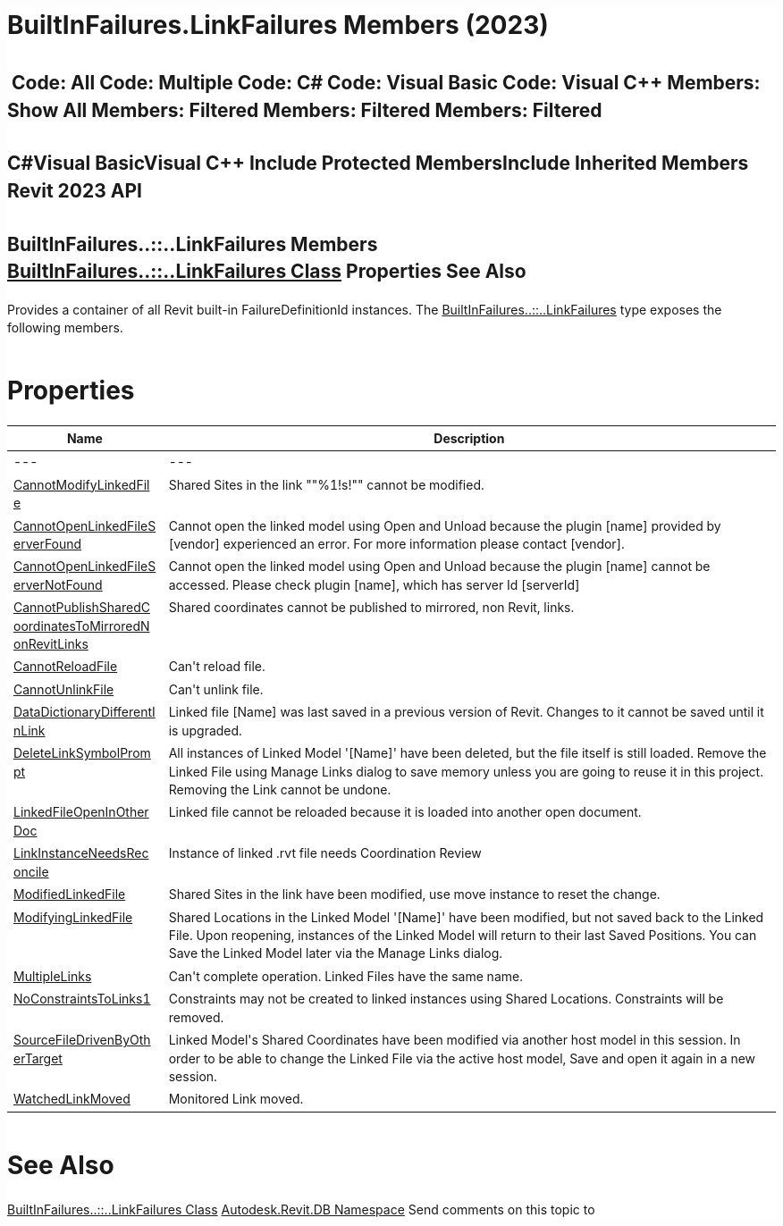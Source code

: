 # BuiltInFailures.LinkFailures Members (2023)

﻿
 Code: All Code: Multiple Code: C# Code: Visual Basic Code: Visual C++  Members: Show All Members: Filtered Members: Filtered Members: Filtered   
---  
C#Visual BasicVisual C++
Include Protected MembersInclude Inherited Members
Revit 2023 API  
---  
BuiltInFailures..::..LinkFailures Members  
[BuiltInFailures..::..LinkFailures Class](99f8c34f-60bc-2dc8-eb93-c8db7d276e53.md "BuiltInFailures.LinkFailures Class") Properties See Also  
---  
Provides a container of all Revit built-in FailureDefinitionId instances.
The [BuiltInFailures..::..LinkFailures](99f8c34f-60bc-2dc8-eb93-c8db7d276e53.md "BuiltInFailures.LinkFailures Class") type exposes the following members.
# Properties
| Name | Description |
| --- | --- |
| --- | --- | --- |
| [CannotModifyLinkedFile](4637d266-f732-a072-a795-d3a71cd304e9.md "CannotModifyLinkedFile Property") | Shared Sites in the link ""%1!s!"" cannot be modified. |
| [CannotOpenLinkedFileServerFound](428719cc-c399-8090-817a-900262bb3f16.md "CannotOpenLinkedFileServerFound Property") | Cannot open the linked model using Open and Unload because the plugin [name] provided by [vendor] experienced an error. For more information please contact [vendor]. |
| [CannotOpenLinkedFileServerNotFound](85101fe8-8e47-b1a3-3f4b-5af667618041.md "CannotOpenLinkedFileServerNotFound Property") | Cannot open the linked model using Open and Unload because the plugin [name] cannot be accessed. Please check plugin [name], which has server Id [serverId] |
| [CannotPublishSharedCoordinatesToMirroredNonRevitLinks](7fe8291b-b467-ed4c-b4a8-2f767377fd0a.md "CannotPublishSharedCoordinatesToMirroredNonRevitLinks Property") | Shared coordinates cannot be published to mirrored, non Revit, links. |
| [CannotReloadFile](636e2b5e-be72-cc67-13da-6930df89e11e.md "CannotReloadFile Property") | Can't reload file. |
| [CannotUnlinkFile](7fef6fe0-1536-68e0-76c8-f3a4ed783e85.md "CannotUnlinkFile Property") | Can't unlink file. |
| [DataDictionaryDifferentInLink](3f6c39b5-2ca1-75be-6b03-0ab8d1a56e2e.md "DataDictionaryDifferentInLink Property") | Linked file [Name] was last saved in a previous version of Revit. Changes to it cannot be saved until it is upgraded. |
| [DeleteLinkSymbolPrompt](a1186970-5a26-4ff8-1b9f-ee5f66e1cb19.md "DeleteLinkSymbolPrompt Property") | All instances of Linked Model '[Name]' have been deleted, but the file itself is still loaded. Remove the Linked File using Manage Links dialog to save memory unless you are going to reuse it in this project. Removing the Link cannot be undone. |
| [LinkedFileOpenInOtherDoc](e7c1e7b6-2cd9-35b4-f756-9210c16bcd46.md "LinkedFileOpenInOtherDoc Property") | Linked file cannot be reloaded because it is loaded into another open document. |
| [LinkInstanceNeedsReconcile](82307566-0cbc-d760-0d6d-dc20c0442637.md "LinkInstanceNeedsReconcile Property") | Instance of linked .rvt file needs Coordination Review |
| [ModifiedLinkedFile](dfca3e75-7a24-1b88-1ceb-fa8bdc7b4592.md "ModifiedLinkedFile Property") | Shared Sites in the link have been modified, use move instance to reset the change. |
| [ModifyingLinkedFile](b01b729f-a4bd-0612-2080-b4559052cf53.md "ModifyingLinkedFile Property") | Shared Locations in the Linked Model '[Name]' have been modified, but not saved back to the Linked File. Upon reopening, instances of the Linked Model will return to their last Saved Positions. You can Save the Linked Model later via the Manage Links dialog. |
| [MultipleLinks](97754a6c-292f-ae9f-bc33-7683ba130e01.md "MultipleLinks Property") | Can't complete operation. Linked Files have the same name. |
| [NoConstraintsToLinks1](403697fb-4de4-fc72-df1c-8077f7281a38.md "NoConstraintsToLinks1 Property") | Constraints may not be created to linked instances using Shared Locations. Constraints will be removed. |
| [SourceFileDrivenByOtherTarget](f426e161-8942-738c-f012-03da68cda6b9.md "SourceFileDrivenByOtherTarget Property") | Linked Model's Shared Coordinates have been modified via another host model in this session. In order to be able to change the Linked File via the active host model, Save and open it again in a new session. |
| [WatchedLinkMoved](7001c92a-9ddf-9422-777a-b507763b2ce2.md "WatchedLinkMoved Property") | Monitored Link moved. |

# See Also
[BuiltInFailures..::..LinkFailures Class](99f8c34f-60bc-2dc8-eb93-c8db7d276e53.md "BuiltInFailures.LinkFailures Class")
[Autodesk.Revit.DB Namespace](87546ba7-461b-c646-cbb1-2cb8f5bff8b2.md "Autodesk.Revit.DB Namespace")
Send comments on this topic to 
